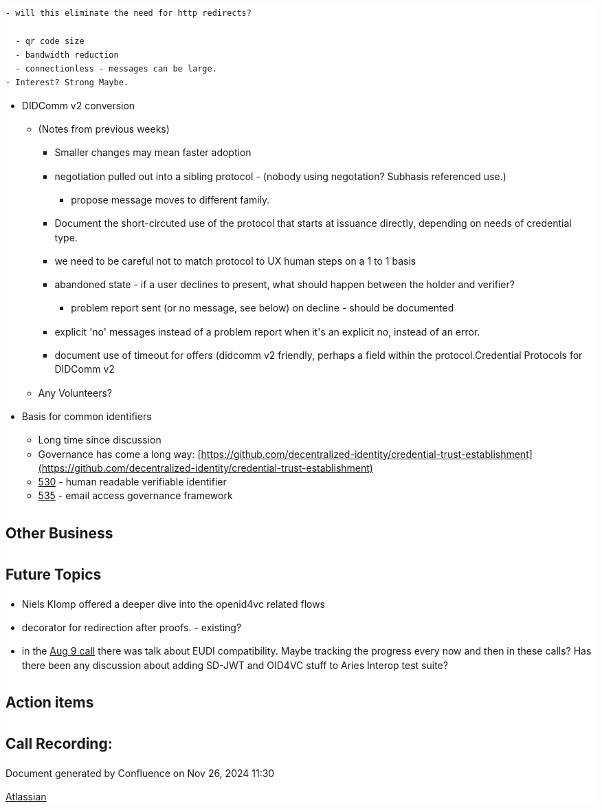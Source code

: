     - will this eliminate the need for http redirects?
      
      - qr code size
      - bandwidth reduction
      - connectionless - messages can be large.
    - Interest? Strong Maybe.
- DIDComm v2 conversion
  
  - (Notes from previous weeks)
    
    - Smaller changes may mean faster adoption
    - negotiation pulled out into a sibling protocol - (nobody using negotation? Subhasis referenced use.)
      
      - propose message moves to different family.
    - Document the short-circuted use of the protocol that starts at issuance directly, depending on needs of credential type.
    - we need to be careful not to match protocol to UX human steps on a 1 to 1 basis
    - abandoned state - if a user declines to present, what should happen between the holder and verifier?
      
      - problem report sent (or no message, see below) on decline - should be documented
    - explicit 'no' messages instead of a problem report when it's an explicit no, instead of an error.
    - document use of timeout for offers (didcomm v2 friendly, perhaps a field within the protocol.Credential Protocols for DIDComm v2
  - Any Volunteers?
- Basis for common identifiers
  
  - Long time since discussion
  - Governance has come a long way: [https://github.com/decentralized-identity/credential-trust-establishment](https://github.com/decentralized-identity/credential-trust-establishment)
  - [530](https://github.com/hyperledger/aries-rfcs/pull/530) - human readable verifiable identifier
  - [535](https://github.com/hyperledger/aries-rfcs/pull/535) - email access governance framework

## Other Business

## Future Topics

- Niels Klomp offered a deeper dive into the openid4vc related flows



- decorator for redirection after proofs. - existing?
- in the [Aug 9 call](https://lf-hyperledger.atlassian.net/wiki/display/ARIES/2023-08-09+Aries+Working+Group+Call?src=contextnavpagetreemode) there was talk about EUDI compatibility. Maybe tracking the progress every now and then in these calls? Has there been any discussion about adding SD-JWT and OID4VC stuff to Aries Interop test suite?

## Action items

## Call Recording:

Document generated by Confluence on Nov 26, 2024 11:30

[Atlassian](http://www.atlassian.com/)
